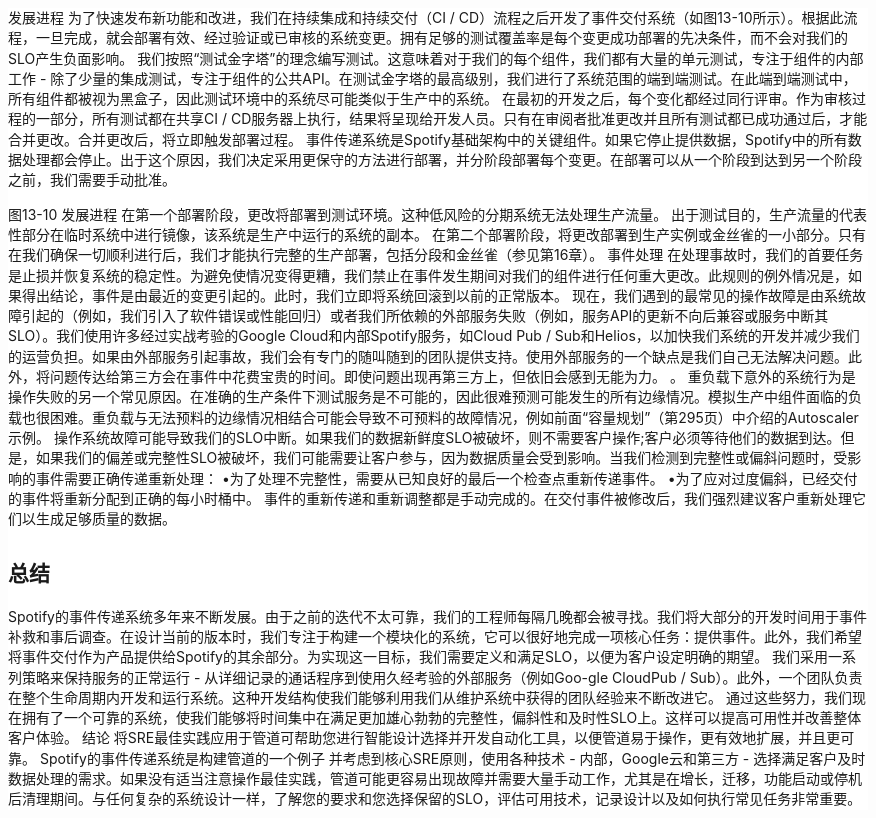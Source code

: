 发展进程
为了快速发布新功能和改进，我们在持续集成和持续交付（CI / CD）流程之后开发了事件交付系统（如图13-10所示）。根据此流程，一旦完成，就会部署有效、经过验证或已审核的系统变更。拥有足够的测试覆盖率是每个变更成功部署的先决条件，而不会对我们的SLO产生负面影响。
我们按照“测试金字塔”的理念编写测试。这意味着对于我们的每个组件，我们都有大量的单元测试，专注于组件的内部工作 - 除了少量的集成测试，专注于组件的公共API。在测试金字塔的最高级别，我们进行了系统范围的端到端测试。在此端到端测试中，所有组件都被视为黑盒子，因此测试环境中的系统尽可能类似于生产中的系统。
在最初的开发之后，每个变化都经过同行评审。作为审核过程的一部分，所有测试都在共享CI / CD服务器上执行，结果将呈现给开发人员。只有在审阅者批准更改并且所有测试都已成功通过后，才能合并更改。合并更改后，将立即触发部署过程。
事件传递系统是Spotify基础架构中的关键组件。如果它停止提供数据，Spotify中的所有数据处理都会停止。出于这个原因，我们决定采用更保守的方法进行部署，并分阶段部署每个变更。在部署可以从一个阶段到达到另一个阶段之前，我们需要手动批准。
                           

图13-10 发展进程
在第一个部署阶段，更改将部署到测试环境。这种低风险的分期系统无法处理生产流量。 出于测试目的，生产流量的代表性部分在临时系统中进行镜像，该系统是生产中运行的系统的副本。 在第二个部署阶段，将更改部署到生产实例或金丝雀的一小部分。只有在我们确保一切顺利进行后，我们才能执行完整的生产部署，包括分段和金丝雀（参见第16章）。
事件处理
在处理事故时，我们的首要任务是止损并恢复系统的稳定性。为避免使情况变得更糟，我们禁止在事件发生期间对我们的组件进行任何重大更改。此规则的例外情况是，如果得出结论，事件是由最近的变更引起的。此时，我们立即将系统回滚到以前的正常版本。
现在，我们遇到的最常见的操作故障是由系统故障引起的（例如，我们引入了软件错误或性能回归）或者我们所依赖的外部服务失败（例如，服务API的更新不向后兼容或服务中断其SLO）。我们使用许多经过实战考验的Google Cloud和内部Spotify服务，如Cloud Pub / Sub和Helios，以加快我们系统的开发并减少我们的运营负担。如果由外部服务引起事故，我们会有专门的随叫随到的团队提供支持。使用外部服务的一个缺点是我们自己无法解决问题。此外，将问题传达给第三方会在事件中花费宝贵的时间。即使问题出现再第三方上，但依旧会感到无能为力。
。 重负载下意外的系统行为是操作失败的另一个常见原因。在准确的生产条件下测试服务是不可能的，因此很难预测可能发生的所有边缘情况。模拟生产中组件面临的负载也很困难。重负载与无法预料的边缘情况相结合可能会导致不可预料的故障情况，例如前面“容量规划”（第295页）中介绍的Autoscaler示例。
操作系统故障可能导致我们的SLO中断。如果我们的数据新鲜度SLO被破坏，则不需要客户操作;客户必须等待他们的数据到达。但是，如果我们的偏差或完整性SLO被破坏，我们可能需要让客户参与，因为数据质量会受到影响。当我们检测到完整性或偏斜问题时，受影响的事件需要正确传递重新处理：
•为了处理不完整性，需要从已知良好的最后一个检查点重新传递事件。
•为了应对过度偏斜，已经交付的事件将重新分配到正确的每小时桶中。
事件的重新传递和重新调整都是手动完成的。在交付事件被修改后，我们强烈建议客户重新处理它们以生成足够质量的数据。
 
## 总结
Spotify的事件传递系统多年来不断发展。由于之前的迭代不太可靠，我们的工程师每隔几晚都会被寻找。我们将大部分的开发时间用于事件补救和事后调查。在设计当前的版本时，我们专注于构建一个模块化的系统，它可以很好地完成一项核心任务：提供事件。此外，我们希望将事件交付作为产品提供给Spotify的其余部分。为实现这一目标，我们需要定义和满足SLO，以便为客户设定明确的期望。
我们采用一系列策略来保持服务的正常运行 - 从详细记录的通话程序到使用久经考验的外部服务（例如Goo-gle CloudPub / Sub）。此外，一个团队负责在整个生命周期内开发和运行系统。这种开发结构使我们能够利用我们从维护系统中获得的团队经验来不断改进它。
通过这些努力，我们现在拥有了一个可靠的系统，使我们能够将时间集中在满足更加雄心勃勃的完整性，偏斜性和及时性SLO上。这样可以提高可用性并改善整体客户体验。
结论 将SRE最佳实践应用于管道可帮助您进行智能设计选择并开发自动化工具，以便管道易于操作，更有效地扩展，并且更可靠。 Spotify的事件传递系统是构建管道的一个例子 并考虑到核心SRE原则，使用各种技术 - 内部，Google云和第三方 - 选择满足客户及时数据处理的需求。如果没有适当注意操作最佳实践，管道可能更容易出现故障并需要大量手动工作，尤其是在增长，迁移，功能启动或停机后清理期间。与任何复杂的系统设计一样，了解您的要求和您选择保留的SLO，评估可用技术，记录设计以及如何执行常见任务非常重要。